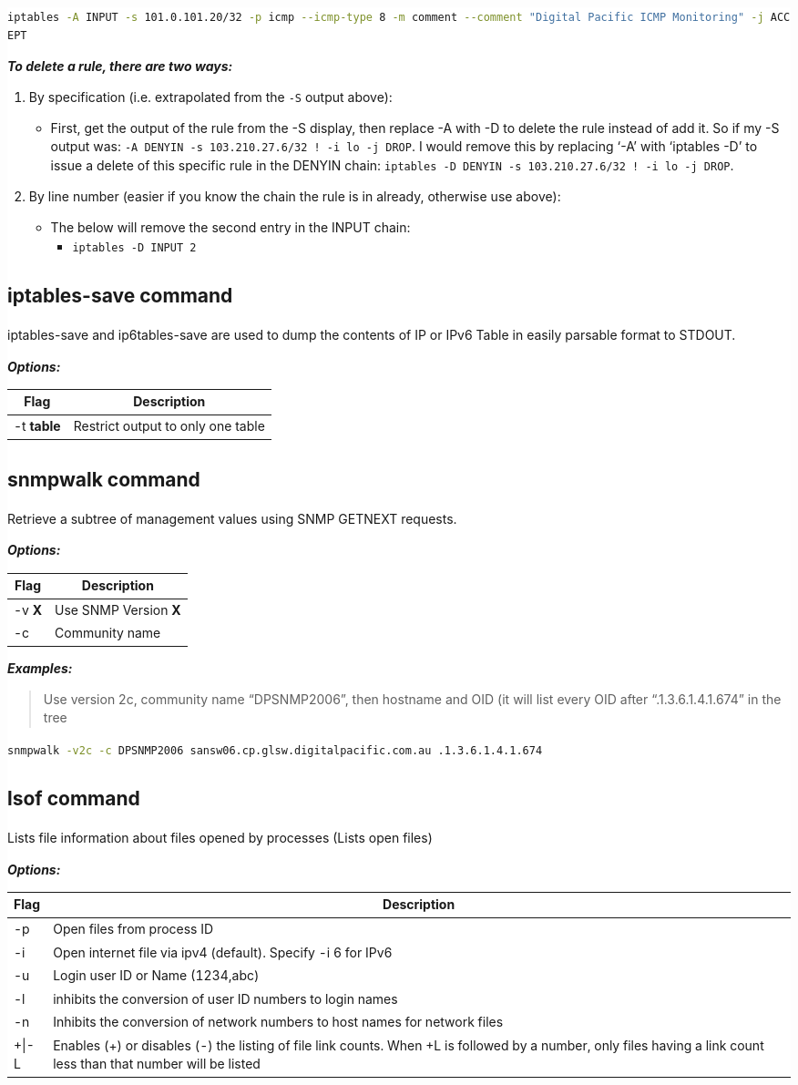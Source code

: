 ```bash
iptables -A INPUT -s 101.0.101.20/32 -p icmp --icmp-type 8 -m comment --comment "Digital Pacific ICMP Monitoring" -j ACCEPT
```

***To delete a rule, there are two ways:***

1. By specification (i.e. extrapolated from the `-S` output above):
    - First, get the output of the rule from the -S display, then replace -A with -D to delete the rule instead of add it. So if my -S output was: `-A DENYIN -s 103.210.27.6/32 ! -i lo -j DROP`. I would remove this by replacing ‘-A’ with ‘iptables -D’ to issue a delete of this specific rule in the DENYIN chain: `iptables -D DENYIN -s 103.210.27.6/32 ! -i lo -j DROP`.

2. By line number (easier if you know the chain the rule is in already, otherwise use above):
    - The below will remove the second entry in the INPUT chain:
        - `iptables -D INPUT 2`

## iptables-save command

iptables-save  and  ip6tables-save are used to dump the contents of IP or IPv6 Table in easily parsable format to STDOUT.

***Options:***

| Flag        | Description |
| ----------- | ----------- |
| -t **table** | Restrict output to only one table |

## snmpwalk command

Retrieve a subtree of management values using SNMP GETNEXT requests.

***Options:***

| Flag        | Description |
| ----------- | ----------- |
| -v **X**    | Use SNMP Version **X** |
| -c          | Community name  |

***Examples:***

> Use version 2c, community name “DPSNMP2006”, then hostname and OID (it will list every OID after “.1.3.6.1.4.1.674” in the tree

```bash
snmpwalk -v2c -c DPSNMP2006 sansw06.cp.glsw.digitalpacific.com.au .1.3.6.1.4.1.674
```

## lsof command

Lists file information about files opened by processes (Lists open files)

***Options:***

| Flag        | Description |
| ----------- | ----------- |
| -p          | Open files from process ID |
| -i          | Open internet file via ipv4 (default). Specify -i 6 for IPv6 |
| -u          | Login user ID or Name (1234,abc) |
| -l          | inhibits the conversion of user ID numbers to login names |
| -n          | Inhibits the conversion of network numbers to host names for network files |
| +\|- L      | Enables (+) or disables (-) the listing of file link counts. When +L is followed by a number, only files having a link count less than that number will be listed |